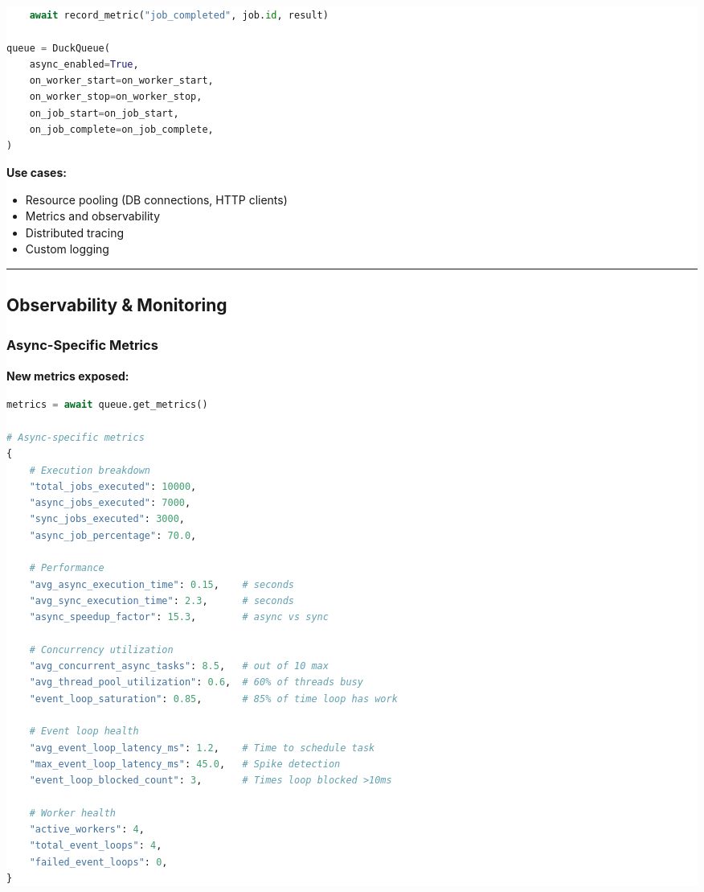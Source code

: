 ```python
    await record_metric("job_completed", job.id, result)

queue = DuckQueue(
    async_enabled=True,
    on_worker_start=on_worker_start,
    on_worker_stop=on_worker_stop,
    on_job_start=on_job_start,
    on_job_complete=on_job_complete,
)
```

**Use cases:**
- Resource pooling (DB connections, HTTP clients)
- Metrics and observability
- Distributed tracing
- Custom logging

---

## Observability & Monitoring

### Async-Specific Metrics

**New metrics exposed:**

```python
metrics = await queue.get_metrics()

# Async-specific metrics
{
    # Execution breakdown
    "total_jobs_executed": 10000,
    "async_jobs_executed": 7000,
    "sync_jobs_executed": 3000,
    "async_job_percentage": 70.0,
    
    # Performance
    "avg_async_execution_time": 0.15,    # seconds
    "avg_sync_execution_time": 2.3,      # seconds
    "async_speedup_factor": 15.3,        # async vs sync
    
    # Concurrency utilization
    "avg_concurrent_async_tasks": 8.5,   # out of 10 max
    "avg_thread_pool_utilization": 0.6,  # 60% of threads busy
    "event_loop_saturation": 0.85,       # 85% of time loop has work
    
    # Event loop health
    "avg_event_loop_latency_ms": 1.2,    # Time to schedule task
    "max_event_loop_latency_ms": 45.0,   # Spike detection
    "event_loop_blocked_count": 3,       # Times loop blocked >10ms
    
    # Worker health
    "active_workers": 4,
    "total_event_loops": 4,
    "failed_event_loops": 0,
}
```
